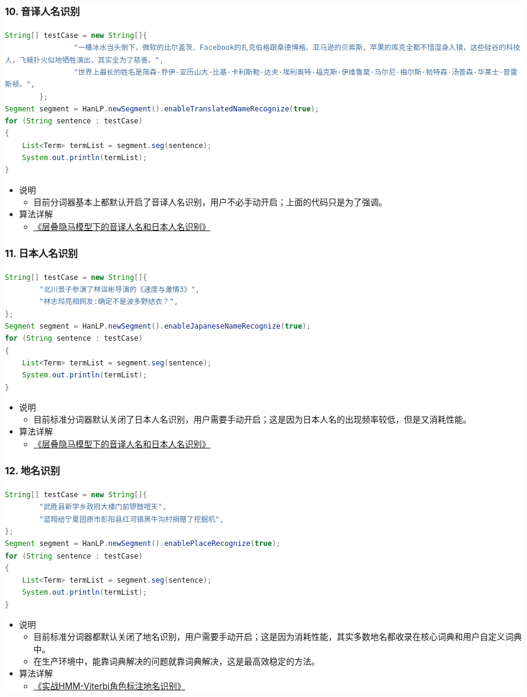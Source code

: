 ### 10. 音译人名识别

```java
String[] testCase = new String[]{
                "一桶冰水当头倒下，微软的比尔盖茨、Facebook的扎克伯格跟桑德博格、亚马逊的贝索斯、苹果的库克全都不惜湿身入镜，这些硅谷的科技人，飞蛾扑火似地牺牲演出，其实全为了慈善。",
                "世界上最长的姓名是简森·乔伊·亚历山大·比基·卡利斯勒·达夫·埃利奥特·福克斯·伊维鲁莫·马尔尼·梅尔斯·帕特森·汤普森·华莱士·普雷斯顿。",
        };
Segment segment = HanLP.newSegment().enableTranslatedNameRecognize(true);
for (String sentence : testCase)
{
    List<Term> termList = segment.seg(sentence);
    System.out.println(termList);
}
```
- 说明
  * 目前分词器基本上都默认开启了音译人名识别，用户不必手动开启；上面的代码只是为了强调。
- 算法详解
  * [《层叠隐马模型下的音译人名和日本人名识别》](http://www.hankcs.com/nlp/name-transliteration-cascaded-hidden-markov-model-and-japanese-personal-names-recognition.html)

### 11. 日本人名识别

```java
String[] testCase = new String[]{
        "北川景子参演了林诣彬导演的《速度与激情3》",
        "林志玲亮相网友:确定不是波多野结衣？",
};
Segment segment = HanLP.newSegment().enableJapaneseNameRecognize(true);
for (String sentence : testCase)
{
    List<Term> termList = segment.seg(sentence);
    System.out.println(termList);
}
```
- 说明
  * 目前标准分词器默认关闭了日本人名识别，用户需要手动开启；这是因为日本人名的出现频率较低，但是又消耗性能。
- 算法详解
  * [《层叠隐马模型下的音译人名和日本人名识别》](http://www.hankcs.com/nlp/name-transliteration-cascaded-hidden-markov-model-and-japanese-personal-names-recognition.html)

### 12. 地名识别

```java
String[] testCase = new String[]{
        "武胜县新学乡政府大楼门前锣鼓喧天",
        "蓝翔给宁夏固原市彭阳县红河镇黑牛沟村捐赠了挖掘机",
};
Segment segment = HanLP.newSegment().enablePlaceRecognize(true);
for (String sentence : testCase)
{
    List<Term> termList = segment.seg(sentence);
    System.out.println(termList);
}
```
- 说明
  * 目前标准分词器都默认关闭了地名识别，用户需要手动开启；这是因为消耗性能，其实多数地名都收录在核心词典和用户自定义词典中。
  * 在生产环境中，能靠词典解决的问题就靠词典解决，这是最高效稳定的方法。
- 算法详解
  * [《实战HMM-Viterbi角色标注地名识别》](http://www.hankcs.com/nlp/ner/place-names-to-identify-actual-hmm-viterbi-role-labeling.html)
